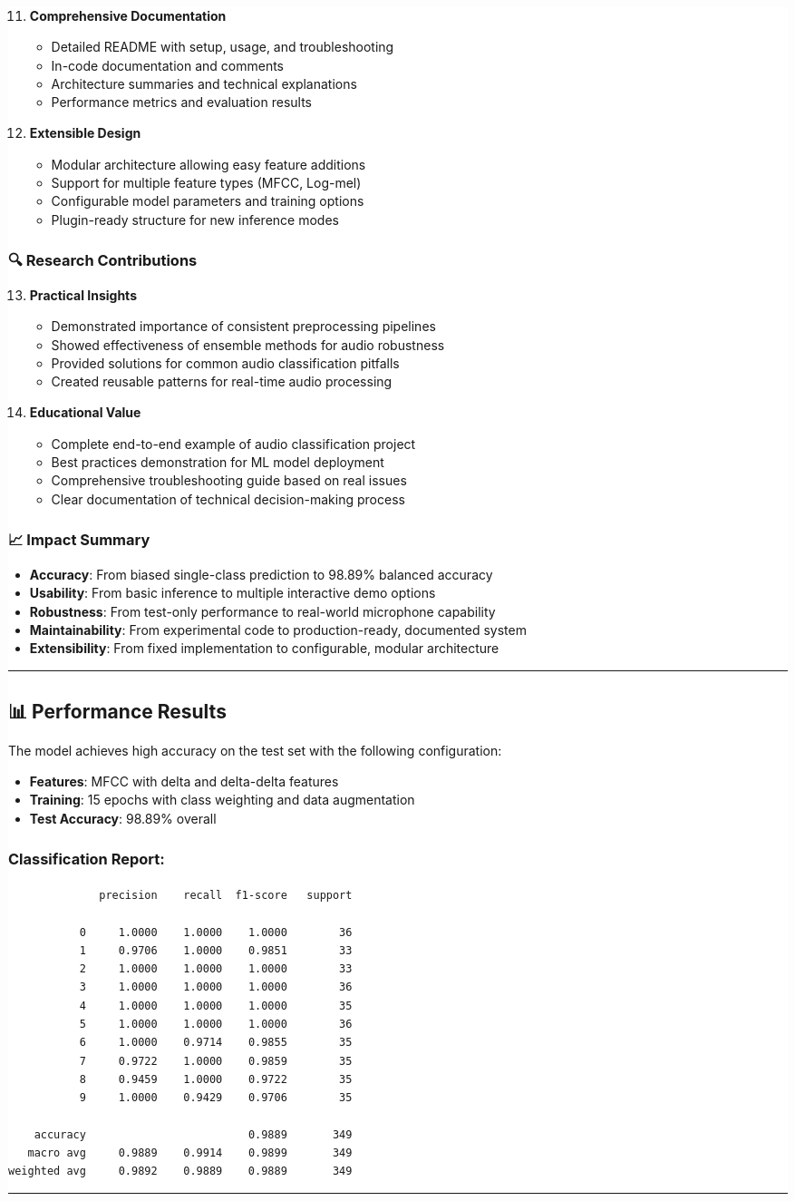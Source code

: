 11. **Comprehensive Documentation**
    - Detailed README with setup, usage, and troubleshooting
    - In-code documentation and comments
    - Architecture summaries and technical explanations
    - Performance metrics and evaluation results

12. **Extensible Design**
    - Modular architecture allowing easy feature additions
    - Support for multiple feature types (MFCC, Log-mel)
    - Configurable model parameters and training options
    - Plugin-ready structure for new inference modes

### 🔍 Research Contributions

13. **Practical Insights**
    - Demonstrated importance of consistent preprocessing pipelines
    - Showed effectiveness of ensemble methods for audio robustness
    - Provided solutions for common audio classification pitfalls
    - Created reusable patterns for real-time audio processing

14. **Educational Value**
    - Complete end-to-end example of audio classification project
    - Best practices demonstration for ML model deployment
    - Comprehensive troubleshooting guide based on real issues
    - Clear documentation of technical decision-making process

### 📈 Impact Summary

- **Accuracy**: From biased single-class prediction to 98.89% balanced accuracy
- **Usability**: From basic inference to multiple interactive demo options
- **Robustness**: From test-only performance to real-world microphone capability
- **Maintainability**: From experimental code to production-ready, documented system
- **Extensibility**: From fixed implementation to configurable, modular architecture

---

## 📊 Performance Results

The model achieves high accuracy on the test set with the following configuration:

- **Features**: MFCC with delta and delta-delta features
- **Training**: 15 epochs with class weighting and data augmentation
- **Test Accuracy**: 98.89% overall

### Classification Report:

```
              precision    recall  f1-score   support

           0     1.0000    1.0000    1.0000        36
           1     0.9706    1.0000    0.9851        33
           2     1.0000    1.0000    1.0000        33
           3     1.0000    1.0000    1.0000        36
           4     1.0000    1.0000    1.0000        35
           5     1.0000    1.0000    1.0000        36
           6     1.0000    0.9714    0.9855        35
           7     0.9722    1.0000    0.9859        35
           8     0.9459    1.0000    0.9722        35
           9     1.0000    0.9429    0.9706        35

    accuracy                         0.9889       349
   macro avg     0.9889    0.9914    0.9899       349
weighted avg     0.9892    0.9889    0.9889       349
```

---